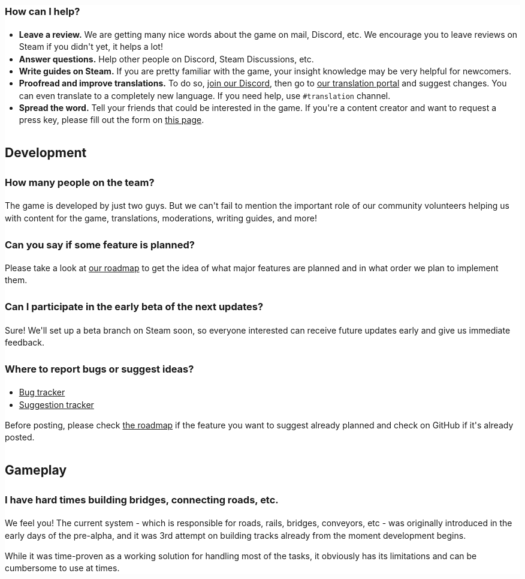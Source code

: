 ### How can I  help?

* **Leave a review.** We are getting many nice words about the game on mail, Discord, etc. We encourage you to leave reviews on Steam if you didn't yet, it helps a lot!
* **Answer questions.** Help other people on Discord, Steam Discussions, etc.
* **Write guides on Steam.** If you are pretty familiar with the game, your insight knowledge may be very helpful for newcomers.
* **Proofread and improve translations.**  To do so, [join our Discord](https://discord.gg/voxeltycoon), then go to [our translation portal](http://translate.voxeltycoon.xyz/) and suggest changes. You can even translate to a completely new language. If you need help, use `#translation` channel.
* **Spread the word.** Tell your friends that could be interested in the game. If you're a content creator and want to request a press key, please fill out the form on [this page](https://voxeltycoon.xyz/press).

## Development

### How many people on the team?

The game is developed by just two guys. But we can't fail to mention the important role of our community volunteers helping us with content for the game, translations, moderations, writing guides, and more!

### Can you say if some feature is planned?

Please take a look at [our roadmap](/roadmap) to get the idea of what major features are planned and in what order we plan to implement them.

### Can I participate in the early beta of the next updates?

Sure! We'll set up a beta branch on Steam soon, so everyone interested can receive future updates early and give us immediate feedback.

### Where to report bugs or suggest ideas?
* [Bug tracker](https://github.com/voxeltycoon/bug-tracker)
* [Suggestion tracker](https://github.com/voxeltycoon/suggestions/issues)

Before posting, please check [the roadmap](/roadmap) if the feature you want to suggest already planned and check on GitHub if it's already posted.

## Gameplay

### I have hard times building bridges, connecting roads, etc.

We feel you! The current system - which is responsible for roads, rails, bridges, conveyors, etc - was originally introduced in the early days of the pre-alpha, and it was 3rd attempt on building tracks already from the moment development begins.

While it was time-proven as a working solution for handling most of the tasks, it obviously has its limitations and can be cumbersome to use at times.

